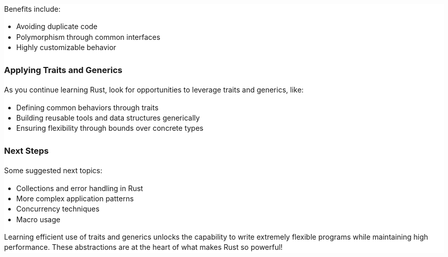 Benefits include:

- Avoiding duplicate code
- Polymorphism through common interfaces
- Highly customizable behavior

### Applying Traits and Generics

As you continue learning Rust, look for opportunities to leverage traits and generics, like:

- Defining common behaviors through traits 
- Building reusable tools and data structures generically 
- Ensuring flexibility through bounds over concrete types

### Next Steps

Some suggested next topics:

- Collections and error handling in Rust
- More complex application patterns 
- Concurrency techniques
- Macro usage

Learning efficient use of traits and generics unlocks the capability to write extremely flexible programs while maintaining high performance. These abstractions are at the heart of what makes Rust so powerful!

